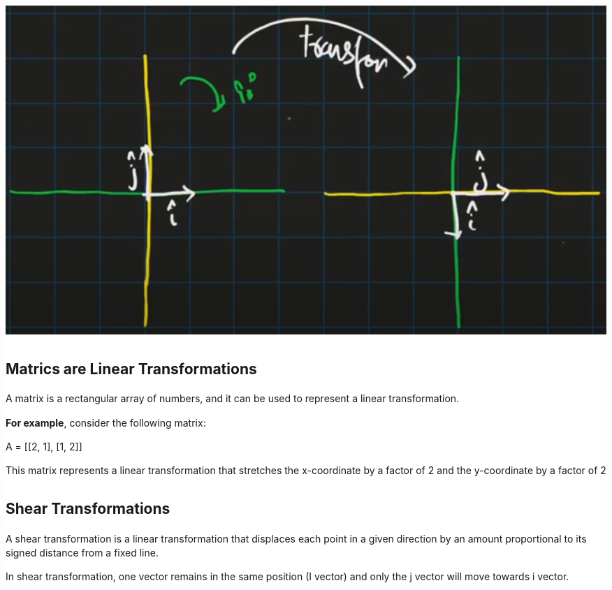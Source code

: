 ![Transformation](./images/transformation.png)

## Matrics are Linear Transformations

A matrix is a rectangular array of numbers, and it can be used to represent a linear transformation.

**For example**, consider the following matrix:

A = [[2, 1], [1, 2]]

This matrix represents a linear transformation that stretches the x-coordinate by a factor of 2 and the y-coordinate by a factor of 2

## Shear Transformations

A shear transformation is a linear transformation that displaces each point in a given direction by an amount proportional to its signed distance from a fixed line.

In shear transformation, one vector remains in the same position (I vector) and only the j vector will move towards i vector.
